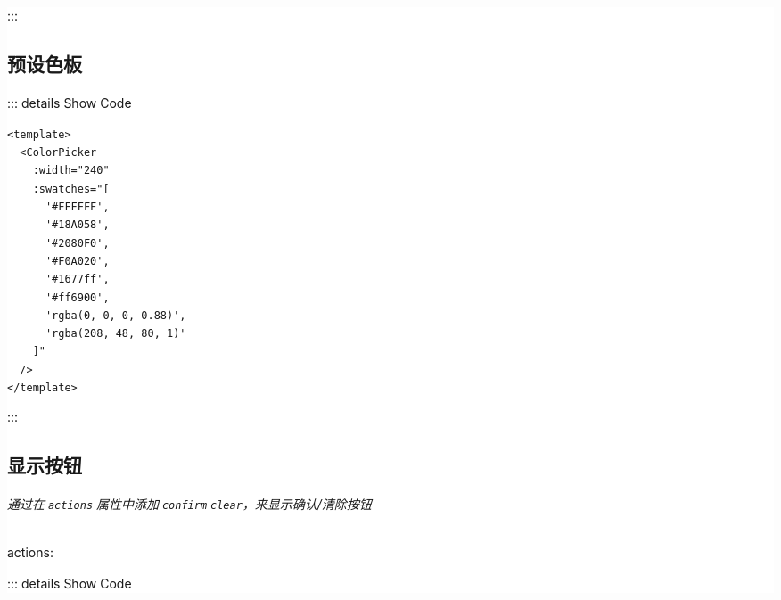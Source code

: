 :::

## 预设色板

<ColorPicker
  :width="240"
  :swatches="[
    '#FFFFFF',
    '#18A058',
    '#2080F0',
    '#F0A020',
    '#1677ff',
    '#ff6900',
    'rgba(0, 0, 0, 0.88)',
    'rgba(208, 48, 80, 1)'
  ]"
/>

::: details Show Code

```vue
<template>
  <ColorPicker
    :width="240"
    :swatches="[
      '#FFFFFF',
      '#18A058',
      '#2080F0',
      '#F0A020',
      '#1677ff',
      '#ff6900',
      'rgba(0, 0, 0, 0.88)',
      'rgba(208, 48, 80, 1)'
    ]"
  />
</template>
```

:::

## 显示按钮

*通过在 `actions` 属性中添加 `confirm` `clear`，来显示确认/清除按钮*

<br/>

<Space vertical>
  <Space align="center"> actions: <Checkbox :options="actionOptions" v-model:value="actions" /> </Space>
  <ColorPicker :width="240" :actions="actions" @confirm="handleConfirm" @clear="handleClear" />
</Space>

::: details Show Code
